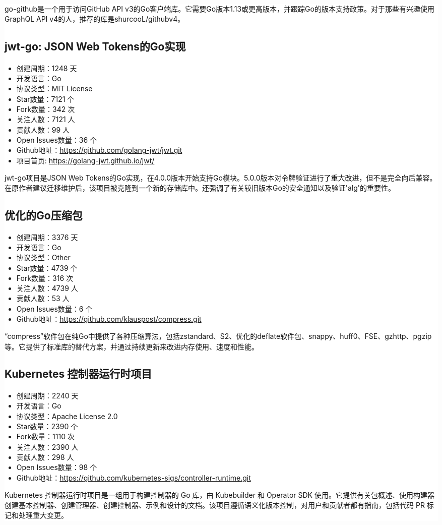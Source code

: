 
go-github是一个用于访问GitHub API v3的Go客户端库。它需要Go版本1.13或更高版本，并跟踪Go的版本支持政策。对于那些有兴趣使用GraphQL API v4的人，推荐的库是shurcooL/githubv4。

## jwt-go: JSON Web Tokens的Go实现

* 创建周期：1248 天
* 开发语言：Go
* 协议类型：MIT License
* Star数量：7121 个
* Fork数量：342 次
* 关注人数：7121 人
* 贡献人数：99 人
* Open Issues数量：36 个
* Github地址：https://github.com/golang-jwt/jwt.git
* 项目首页: https://golang-jwt.github.io/jwt/


jwt-go项目是JSON Web Tokens的Go实现，在4.0.0版本开始支持Go模块。5.0.0版本对令牌验证进行了重大改进，但不是完全向后兼容。在原作者建议迁移维护后，该项目被克隆到一个新的存储库中。还强调了有关较旧版本Go的安全通知以及验证'alg'的重要性。

## 优化的Go压缩包

* 创建周期：3376 天
* 开发语言：Go
* 协议类型：Other
* Star数量：4739 个
* Fork数量：316 次
* 关注人数：4739 人
* 贡献人数：53 人
* Open Issues数量：6 个
* Github地址：https://github.com/klauspost/compress.git


“compress”软件包在纯Go中提供了各种压缩算法，包括zstandard、S2、优化的deflate软件包、snappy、huff0、FSE、gzhttp、pgzip等。它提供了标准库的替代方案，并通过持续更新来改进内存使用、速度和性能。

## Kubernetes 控制器运行时项目

* 创建周期：2240 天
* 开发语言：Go
* 协议类型：Apache License 2.0
* Star数量：2390 个
* Fork数量：1110 次
* 关注人数：2390 人
* 贡献人数：298 人
* Open Issues数量：98 个
* Github地址：https://github.com/kubernetes-sigs/controller-runtime.git


Kubernetes 控制器运行时项目是一组用于构建控制器的 Go 库，由 Kubebuilder 和 Operator SDK 使用。它提供有关包概述、使用构建器创建基本控制器、创建管理器、创建控制器、示例和设计的文档。该项目遵循语义化版本控制，对用户和贡献者都有指南，包括代码 PR 标记和处理重大变更。

